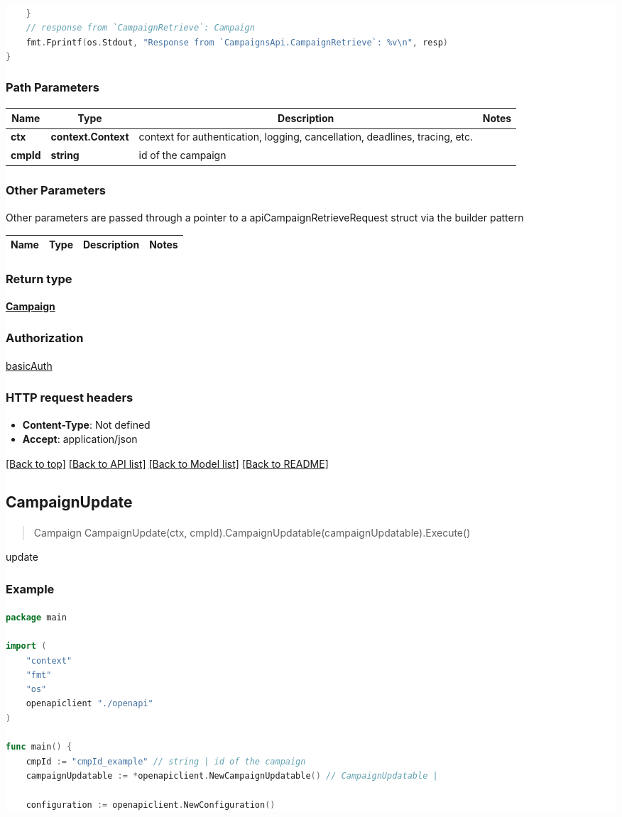 ```go
    }
    // response from `CampaignRetrieve`: Campaign
    fmt.Fprintf(os.Stdout, "Response from `CampaignsApi.CampaignRetrieve`: %v\n", resp)
}
```

### Path Parameters


Name | Type | Description  | Notes
------------- | ------------- | ------------- | -------------
**ctx** | **context.Context** | context for authentication, logging, cancellation, deadlines, tracing, etc.
**cmpId** | **string** | id of the campaign | 

### Other Parameters

Other parameters are passed through a pointer to a apiCampaignRetrieveRequest struct via the builder pattern


Name | Type | Description  | Notes
------------- | ------------- | ------------- | -------------


### Return type

[**Campaign**](Campaign.md)

### Authorization

[basicAuth](../README.md#basicAuth)

### HTTP request headers

- **Content-Type**: Not defined
- **Accept**: application/json

[[Back to top]](#) [[Back to API list]](../README.md#documentation-for-api-endpoints)
[[Back to Model list]](../README.md#documentation-for-models)
[[Back to README]](../README.md)


## CampaignUpdate

> Campaign CampaignUpdate(ctx, cmpId).CampaignUpdatable(campaignUpdatable).Execute()

update



### Example

```go
package main

import (
    "context"
    "fmt"
    "os"
    openapiclient "./openapi"
)

func main() {
    cmpId := "cmpId_example" // string | id of the campaign
    campaignUpdatable := *openapiclient.NewCampaignUpdatable() // CampaignUpdatable | 

    configuration := openapiclient.NewConfiguration()
```